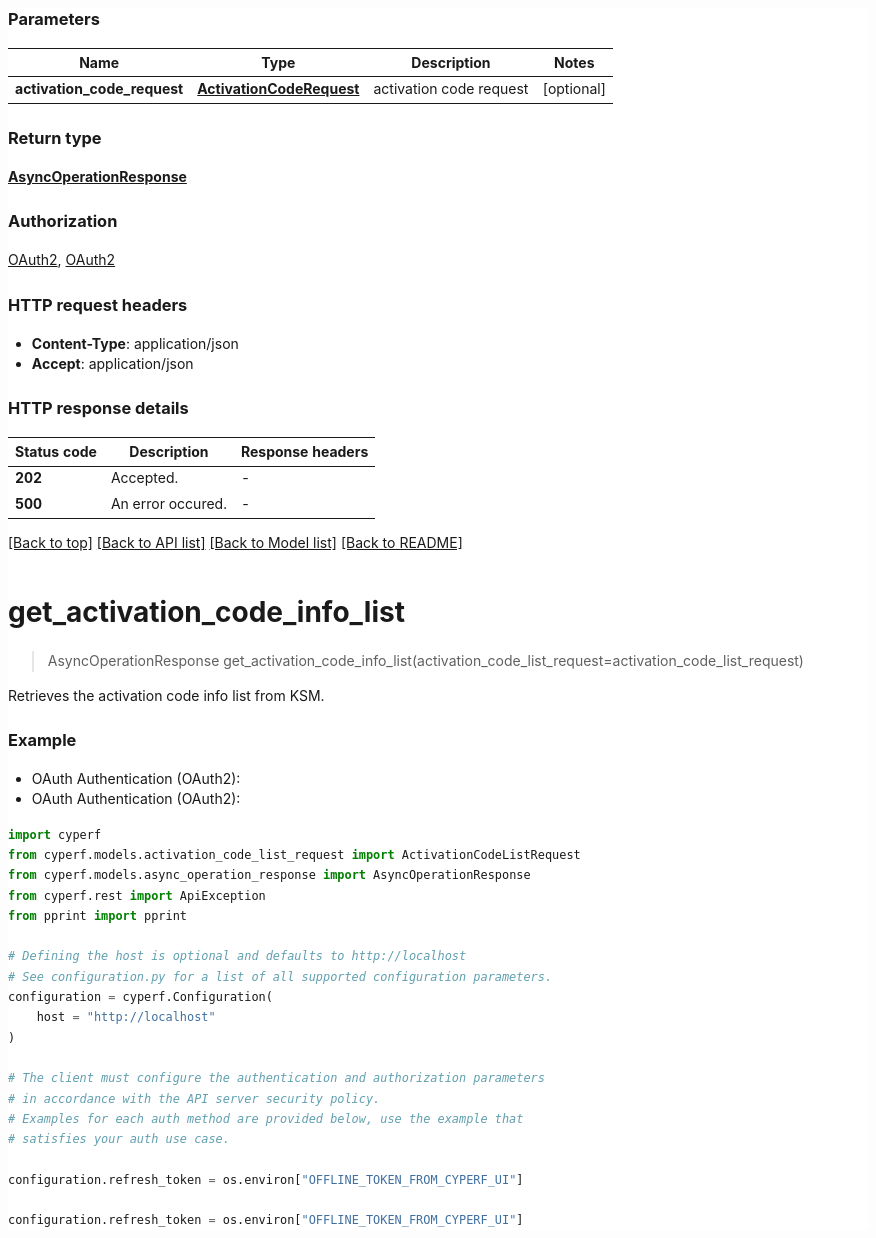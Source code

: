 

### Parameters


Name | Type | Description  | Notes
------------- | ------------- | ------------- | -------------
 **activation_code_request** | [**ActivationCodeRequest**](ActivationCodeRequest.md)| activation code request | [optional] 

### Return type

[**AsyncOperationResponse**](AsyncOperationResponse.md)

### Authorization

[OAuth2](../README.md#OAuth2), [OAuth2](../README.md#OAuth2)

### HTTP request headers

 - **Content-Type**: application/json
 - **Accept**: application/json

### HTTP response details

| Status code | Description | Response headers |
|-------------|-------------|------------------|
**202** | Accepted. |  -  |
**500** | An error occured. |  -  |

[[Back to top]](#) [[Back to API list]](../README.md#documentation-for-api-endpoints) [[Back to Model list]](../README.md#documentation-for-models) [[Back to README]](../README.md)

# **get_activation_code_info_list**
> AsyncOperationResponse get_activation_code_info_list(activation_code_list_request=activation_code_list_request)

Retrieves the activation code info list from KSM.

### Example

* OAuth Authentication (OAuth2):
* OAuth Authentication (OAuth2):

```python
import cyperf
from cyperf.models.activation_code_list_request import ActivationCodeListRequest
from cyperf.models.async_operation_response import AsyncOperationResponse
from cyperf.rest import ApiException
from pprint import pprint

# Defining the host is optional and defaults to http://localhost
# See configuration.py for a list of all supported configuration parameters.
configuration = cyperf.Configuration(
    host = "http://localhost"
)

# The client must configure the authentication and authorization parameters
# in accordance with the API server security policy.
# Examples for each auth method are provided below, use the example that
# satisfies your auth use case.

configuration.refresh_token = os.environ["OFFLINE_TOKEN_FROM_CYPERF_UI"]

configuration.refresh_token = os.environ["OFFLINE_TOKEN_FROM_CYPERF_UI"]

```